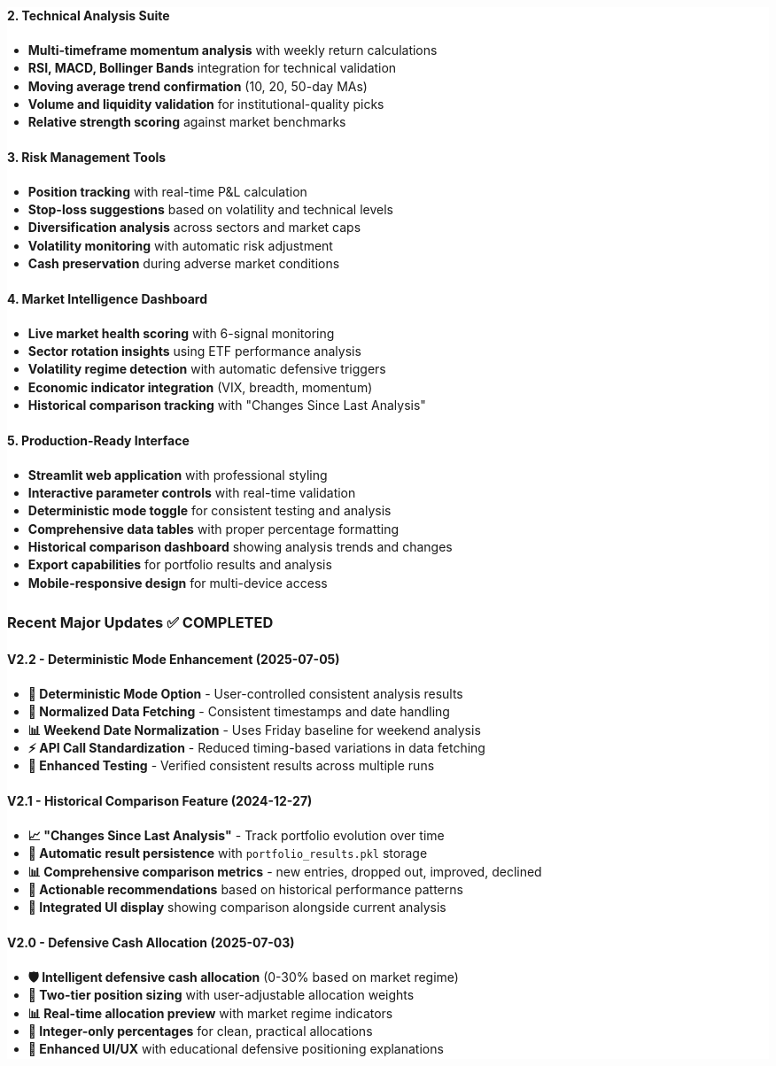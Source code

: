 #### 2. Technical Analysis Suite
- **Multi-timeframe momentum analysis** with weekly return calculations
- **RSI, MACD, Bollinger Bands** integration for technical validation
- **Moving average trend confirmation** (10, 20, 50-day MAs)
- **Volume and liquidity validation** for institutional-quality picks
- **Relative strength scoring** against market benchmarks

#### 3. Risk Management Tools
- **Position tracking** with real-time P&L calculation
- **Stop-loss suggestions** based on volatility and technical levels
- **Diversification analysis** across sectors and market caps
- **Volatility monitoring** with automatic risk adjustment
- **Cash preservation** during adverse market conditions

#### 4. Market Intelligence Dashboard
- **Live market health scoring** with 6-signal monitoring
- **Sector rotation insights** using ETF performance analysis
- **Volatility regime detection** with automatic defensive triggers
- **Economic indicator integration** (VIX, breadth, momentum)
- **Historical comparison tracking** with "Changes Since Last Analysis"

#### 5. Production-Ready Interface
- **Streamlit web application** with professional styling
- **Interactive parameter controls** with real-time validation
- **Deterministic mode toggle** for consistent testing and analysis
- **Comprehensive data tables** with proper percentage formatting
- **Historical comparison dashboard** showing analysis trends and changes
- **Export capabilities** for portfolio results and analysis
- **Mobile-responsive design** for multi-device access

### Recent Major Updates ✅ COMPLETED

#### V2.2 - Deterministic Mode Enhancement (2025-07-05)
- **🔧 Deterministic Mode Option** - User-controlled consistent analysis results
- **🎯 Normalized Data Fetching** - Consistent timestamps and date handling
- **📊 Weekend Date Normalization** - Uses Friday baseline for weekend analysis
- **⚡ API Call Standardization** - Reduced timing-based variations in data fetching
- **🧪 Enhanced Testing** - Verified consistent results across multiple runs

#### V2.1 - Historical Comparison Feature (2024-12-27)
- **📈 "Changes Since Last Analysis"** - Track portfolio evolution over time
- **🔄 Automatic result persistence** with `portfolio_results.pkl` storage
- **📊 Comprehensive comparison metrics** - new entries, dropped out, improved, declined
- **🎯 Actionable recommendations** based on historical performance patterns
- **📱 Integrated UI display** showing comparison alongside current analysis

#### V2.0 - Defensive Cash Allocation (2025-07-03)
- **🛡️ Intelligent defensive cash allocation** (0-30% based on market regime)
- **🎯 Two-tier position sizing** with user-adjustable allocation weights
- **📊 Real-time allocation preview** with market regime indicators
- **🔧 Integer-only percentages** for clean, practical allocations
- **📱 Enhanced UI/UX** with educational defensive positioning explanations
